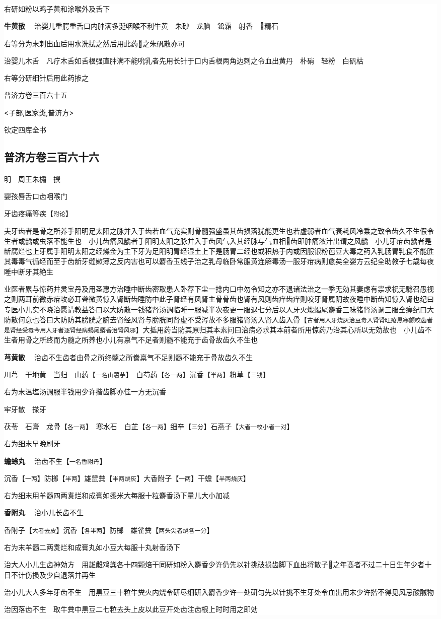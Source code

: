 右研如粉以鸡子黄和涂喉外及舌下  

**牛黄散** 　治婴儿重腭重舌口内肿满多涎咽喉不利牛黄　朱砂　龙脑　鈆霜　射香　精石  

右等分为末刺出血后用水洗拭之然后用此药之朱矾散亦可  

治婴儿木舌　凡疗木舌如舌根强直肿满不能吮乳者先用长针于口内舌根两角边刺之令血出黄丹　朴硝　轻粉　白矾枯  

右等分研细针后用此药掺之  

普济方卷三百六十五  

<子部,医家类,普济方>  

钦定四库全书  

## 普济方卷三百六十六

明　周王朱橚　撰  

婴孩唇舌口齿咽喉门  

牙齿疼痛等疾【`附论`】  

夫牙齿者是骨之所养手阳明足太阳之脉并入于齿若血气充实则骨髓强盛虽其齿损落犹能更生也若虚弱者血气衰耗风冷乗之致令齿久不生假令生者或龋或虫落不能生也　小儿齿痛风龋者手阳明太阳之脉并入于齿风气入其经脉与气血相齿即肿痛浓汁出谓之风龋　小儿牙疳齿龋者是龂腐烂也上牙属手阳明太阳之经燥金为主下牙为足阳明胃经湿土上下是肠胃二经也或积热于内或因服银粉芭豆大毒之药入乳肠胃乳食不能胜其毒毒气循经而至于齿龂牙缝嫰薄之反内害也可以麝香玉线子治之乳母临卧常服黄连解毒汤一服牙疳病则愈矣全婴方云纪全助教子七歳每夜睡中断牙其絶生  

业医者累与惊药并灵宝丹及用圣惠方治睡中断齿密取患人卧荐下尘一捻内口中勿令知之亦不退诸法治之一季无効其妻虑有祟求祝无騐召愚视之则两耳前微赤疳攻必耳聋微黄惊入肾断齿睡防中此子肾经有风肾主骨骨齿也肾有风则齿痒齿痒则咬牙肾属阴故夜睡中断齿知惊入肾也纪曰专医小儿实不晓治愿请教益答曰以大防散一钱猪肾汤调临睡一服减半次夜更一服退七分后以人牙火煅蝎尾麝香三味猪肾汤调三服全瘥纪曰大防散何意也答曰大防防其膀胱之腑去肾经风肾与膀胱同肾虚不受泻故不多服猪肾汤入肾人齿入骨【`古者用人牙烧灰治豆毒入肾肾旺疮黒寒颤咬齿者是肾经受毒今用人牙者逐肾经病蝎尾麝香治肾风邪`】大抵用药当防其原归其本素问曰治病必求其本前者所用惊药乃治其心所以无効故也　小儿齿不生者用骨之所终而为髓之所养也小儿有禀气不足者则髓不能充于齿骨故齿久不生也  

**芎黄散** 　治齿不生齿者由骨之所终髓之所飬禀气不足则髓不能充于骨故齿久不生  

川芎　干地黄　当归　山药【`一名山薯芋`】　白芍药【`各一两`】沉香【`半两`】粉草【`三钱`】  

右为末温塩汤调服半钱用少许揩齿脚亦佳一方无沉香  

牢牙散　搽牙  

茯苓　石膏　龙骨【`各一两`】　寒水石　白芷【`各一两`】细辛【`三分`】石燕子【`大者一枚小者一对`】  

右为细末早晩刷牙  

**蟾蜍丸** 　治齿不生【`一名香附丹`】  

沉香【`一两`】防榔【`半两`】雄鼠粪【`半两烧灰`】大香附子【`一两`】干蟾【`半两烧灰`】  

右为细末用羊髓四两煑烂和成膏如黍米大每服十粒麝香汤下量儿大小加减  

**香附丸** 　治小儿长齿不生  

香附子【`大者去皮`】沉香【`各半两`】防榔　雄雀粪【`两头尖者烧各一分`】  

右为末羊髓二两煑烂和成膏丸如小豆大每服十丸射香汤下  

治大人小儿生齿神効方　用雄雌鸡粪各十四颗焙干同研如粉入麝香少许仍先以针挑破损齿脚下血出将散子之年髙者不过二十日生年少者十日不计伤损及少自退落并再生  

治小儿大人多年牙齿不生　用黒豆三十粒牛粪火内烧令研尽细研入麝香少许一处研匀先以针挑不生牙处令血出用末少许揩不得见风忌酸醎物  

治因落齿不生　取牛粪中黒豆二七粒去头上皮以此豆开处齿注齿根上时时用之即効  
